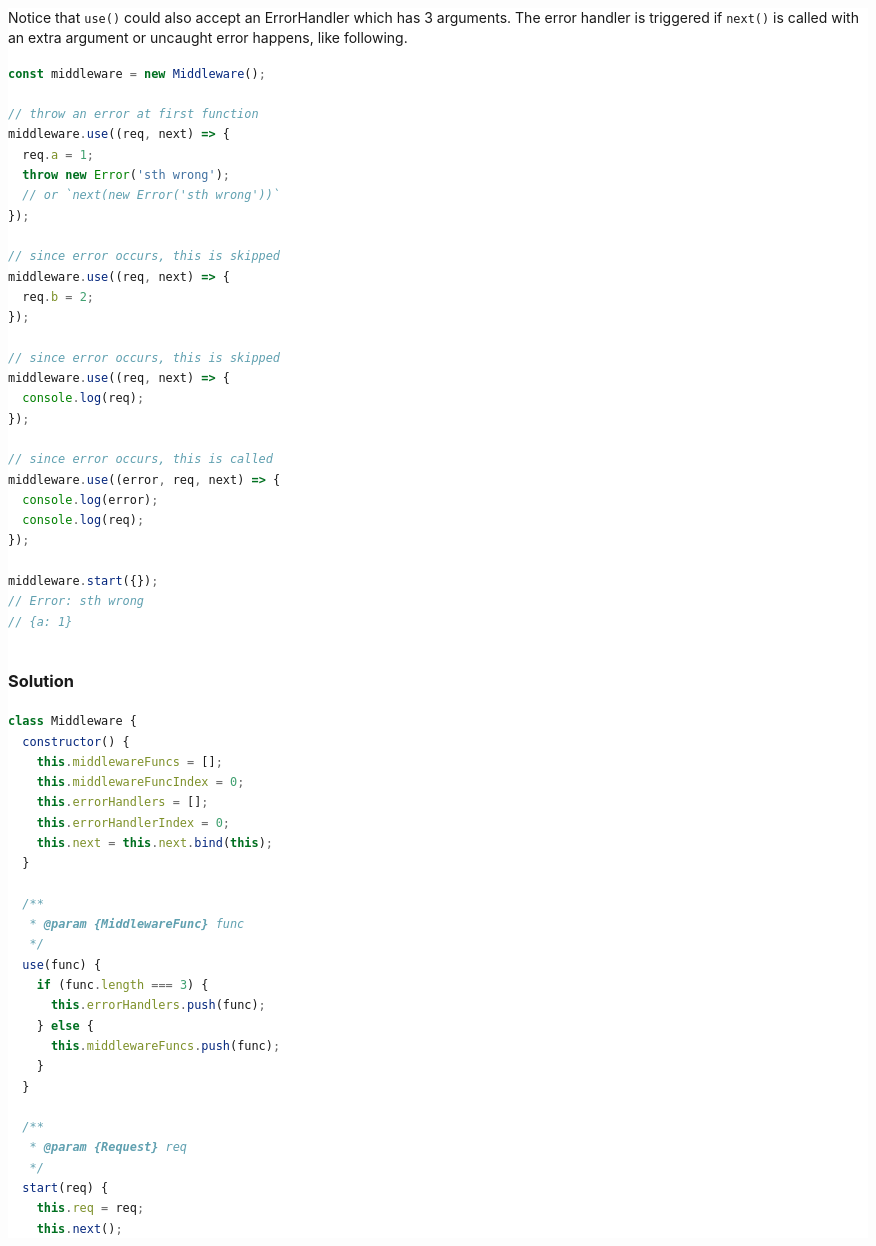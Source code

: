 Notice that `use()` could also accept an ErrorHandler which has 3 arguments. The error handler is triggered if `next()` is called with an extra argument or uncaught error happens, like following.

```js
const middleware = new Middleware();

// throw an error at first function
middleware.use((req, next) => {
  req.a = 1;
  throw new Error('sth wrong');
  // or `next(new Error('sth wrong'))`
});

// since error occurs, this is skipped
middleware.use((req, next) => {
  req.b = 2;
});

// since error occurs, this is skipped
middleware.use((req, next) => {
  console.log(req);
});

// since error occurs, this is called
middleware.use((error, req, next) => {
  console.log(error);
  console.log(req);
});

middleware.start({});
// Error: sth wrong
// {a: 1}
```

#

### Solution

```js
class Middleware {
  constructor() {
    this.middlewareFuncs = [];
    this.middlewareFuncIndex = 0;
    this.errorHandlers = [];
    this.errorHandlerIndex = 0;
    this.next = this.next.bind(this);
  }

  /**
   * @param {MiddlewareFunc} func
   */
  use(func) {
    if (func.length === 3) {
      this.errorHandlers.push(func);
    } else {
      this.middlewareFuncs.push(func);
    }
  }

  /**
   * @param {Request} req
   */
  start(req) {
    this.req = req;
    this.next();
```